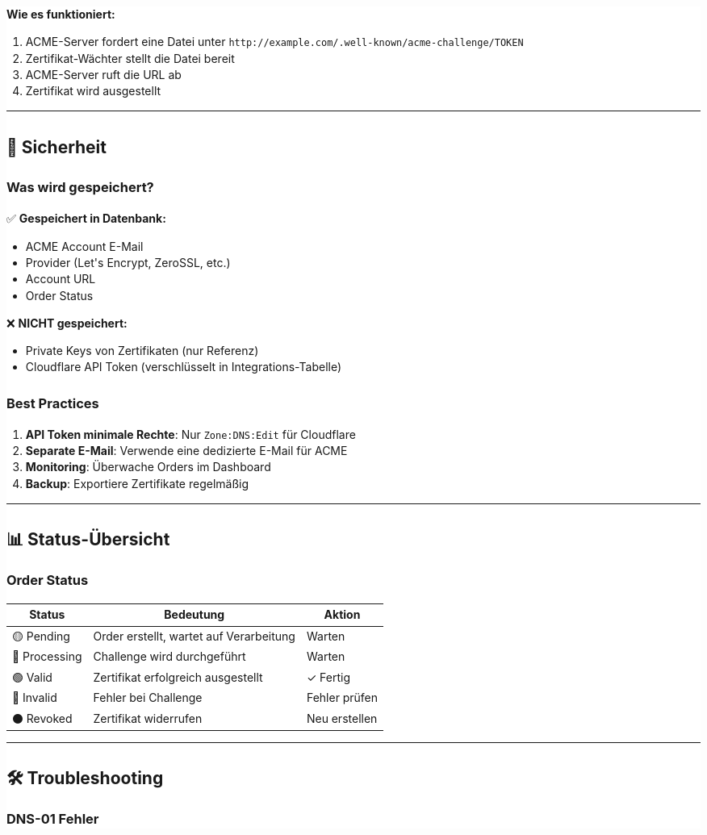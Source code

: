 **Wie es funktioniert:**
1. ACME-Server fordert eine Datei unter `http://example.com/.well-known/acme-challenge/TOKEN`
2. Zertifikat-Wächter stellt die Datei bereit
3. ACME-Server ruft die URL ab
4. Zertifikat wird ausgestellt

---

## 🔐 Sicherheit

### Was wird gespeichert?

✅ **Gespeichert in Datenbank:**
- ACME Account E-Mail
- Provider (Let's Encrypt, ZeroSSL, etc.)
- Account URL
- Order Status

❌ **NICHT gespeichert:**
- Private Keys von Zertifikaten (nur Referenz)
- Cloudflare API Token (verschlüsselt in Integrations-Tabelle)

### Best Practices

1. **API Token minimale Rechte**: Nur `Zone:DNS:Edit` für Cloudflare
2. **Separate E-Mail**: Verwende eine dedizierte E-Mail für ACME
3. **Monitoring**: Überwache Orders im Dashboard
4. **Backup**: Exportiere Zertifikate regelmäßig

---

## 📊 Status-Übersicht

### Order Status

| Status | Bedeutung | Aktion |
|--------|-----------|--------|
| 🟡 Pending | Order erstellt, wartet auf Verarbeitung | Warten |
| 🔵 Processing | Challenge wird durchgeführt | Warten |
| 🟢 Valid | Zertifikat erfolgreich ausgestellt | ✓ Fertig |
| 🔴 Invalid | Fehler bei Challenge | Fehler prüfen |
| ⚫ Revoked | Zertifikat widerrufen | Neu erstellen |

---

## 🛠️ Troubleshooting

### DNS-01 Fehler
